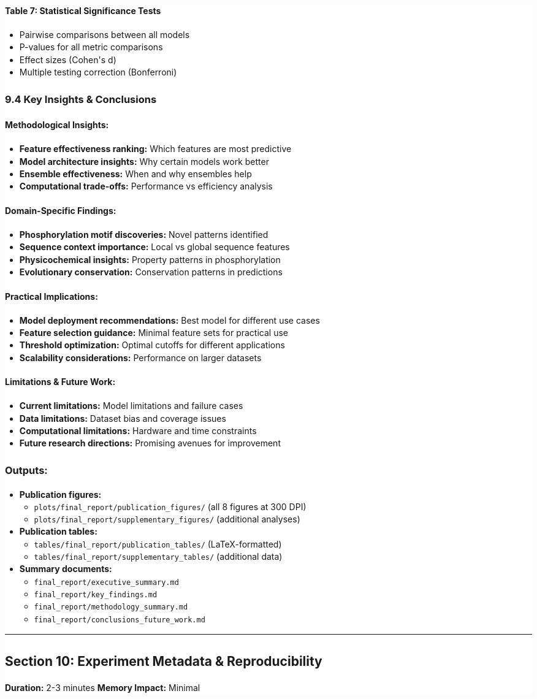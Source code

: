 #### **Table 7: Statistical Significance Tests**
- Pairwise comparisons between all models
- P-values for all metric comparisons
- Effect sizes (Cohen's d)
- Multiple testing correction (Bonferroni)

### **9.4 Key Insights & Conclusions**

#### **Methodological Insights:**
- **Feature effectiveness ranking:** Which features are most predictive
- **Model architecture insights:** Why certain models work better
- **Ensemble effectiveness:** When and why ensembles help
- **Computational trade-offs:** Performance vs efficiency analysis

#### **Domain-Specific Findings:**
- **Phosphorylation motif discoveries:** Novel patterns identified
- **Sequence context importance:** Local vs global sequence features
- **Physicochemical insights:** Property patterns in phosphorylation
- **Evolutionary conservation:** Conservation patterns in predictions

#### **Practical Implications:**
- **Model deployment recommendations:** Best model for different use cases
- **Feature selection guidance:** Minimal feature sets for practical use
- **Threshold optimization:** Optimal cutoffs for different applications
- **Scalability considerations:** Performance on larger datasets

#### **Limitations & Future Work:**
- **Current limitations:** Model limitations and failure cases
- **Data limitations:** Dataset bias and coverage issues
- **Computational limitations:** Hardware and time constraints
- **Future research directions:** Promising avenues for improvement

### **Outputs:**
- **Publication figures:**
  - `plots/final_report/publication_figures/` (all 8 figures at 300 DPI)
  - `plots/final_report/supplementary_figures/` (additional analyses)
- **Publication tables:**
  - `tables/final_report/publication_tables/` (LaTeX-formatted)
  - `tables/final_report/supplementary_tables/` (additional data)
- **Summary documents:**
  - `final_report/executive_summary.md`
  - `final_report/key_findings.md`
  - `final_report/methodology_summary.md`
  - `final_report/conclusions_future_work.md`

---

## **Section 10: Experiment Metadata & Reproducibility**
**Duration:** 2-3 minutes
**Memory Impact:** Minimal

